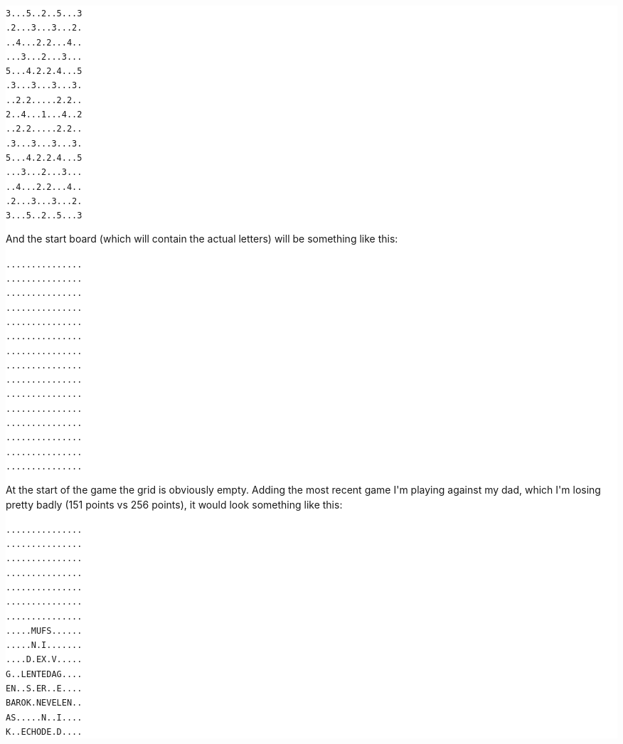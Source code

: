 ```
3...5..2..5...3
.2...3...3...2.
..4...2.2...4..
...3...2...3...
5...4.2.2.4...5
.3...3...3...3.
..2.2.....2.2..
2..4...1...4..2
..2.2.....2.2..
.3...3...3...3.
5...4.2.2.4...5
...3...2...3...
..4...2.2...4..
.2...3...3...2.
3...5..2..5...3
```

And the start board (which will contain the actual letters) will be something like this:

```
...............
...............
...............
...............
...............
...............
...............
...............
...............
...............
...............
...............
...............
...............
...............
```

At the start of the game the grid is obviously empty. Adding the most recent game I'm playing against my dad, which I'm losing pretty badly (151 points vs 256 points), it would look something like this:


```
...............
...............
...............
...............
...............
...............
...............
.....MUFS......
.....N.I.......
....D.EX.V.....
G..LENTEDAG....
EN..S.ER..E....
BAROK.NEVELEN..
AS.....N..I....
K..ECHODE.D....
```
